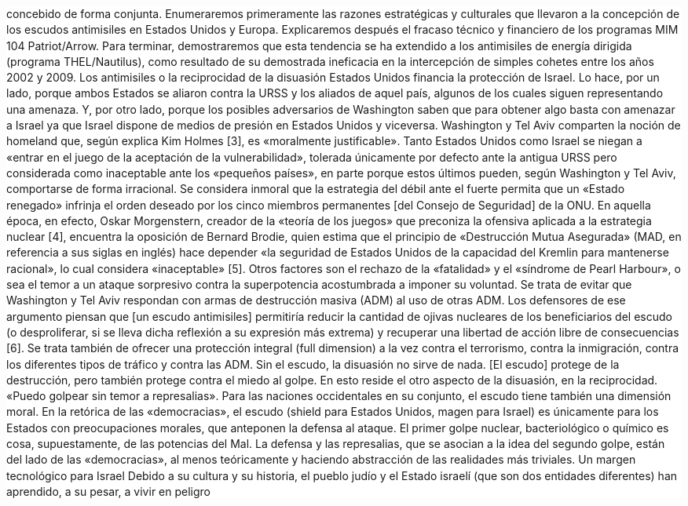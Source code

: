 concebido de forma conjunta.
Enumeraremos primeramente las razones estratégicas y culturales que llevaron
a la concepción de los escudos antimisiles en Estados Unidos y Europa.
Explicaremos después el fracaso técnico y financiero de los programas
MIM
104 Patriot/Arrow.
Para terminar, demostraremos que esta tendencia se ha
extendido a los antimisiles de energía dirigida (programa THEL/Nautilus),
como resultado de su demostrada ineficacia en la intercepción de simples
cohetes entre los años 2002 y 2009.
Los antimisiles o la reciprocidad de la disuasión
Estados Unidos financia la protección de Israel. Lo hace, por un lado,
porque ambos Estados se aliaron contra la URSS y los aliados de aquel país,
algunos de los cuales siguen representando una amenaza.
Y, por otro lado,
porque los posibles adversarios de Washington saben que para obtener algo
basta con amenazar a Israel ya que Israel dispone de medios de presión en
Estados Unidos y viceversa. Washington y Tel Aviv comparten la noción de
homeland que, según explica Kim Holmes [3], es «moralmente justificable».
Tanto Estados Unidos como Israel se niegan a «entrar en el juego de la
aceptación de la vulnerabilidad», tolerada únicamente por defecto ante la
antigua URSS pero considerada como inaceptable ante los «pequeños países»,
en parte porque estos últimos pueden, según Washington y Tel Aviv,
comportarse de forma irracional.
Se considera inmoral que la estrategia del
débil ante el fuerte permita que un «Estado renegado» infrinja el orden
deseado por los cinco miembros permanentes [del Consejo de Seguridad] de la
ONU.
En aquella época, en efecto, Oskar Morgenstern, creador de la «teoría de los
juegos» que preconiza la ofensiva aplicada a la estrategia nuclear [4],
encuentra la oposición de Bernard Brodie, quien estima que el principio de «Destrucción
Mutua Asegurada» (MAD, en referencia a sus siglas en inglés) hace depender
«la seguridad de Estados Unidos de la capacidad del Kremlin para mantenerse
racional», lo cual considera «inaceptable» [5].
Otros factores son el rechazo de la «fatalidad» y el «síndrome de Pearl
Harbour», o sea el temor a un ataque sorpresivo contra la superpotencia
acostumbrada a imponer su voluntad.
Se trata de evitar que Washington y Tel
Aviv respondan con armas de destrucción masiva (ADM) al uso de otras ADM.
Los defensores de ese argumento piensan que [un escudo antimisiles]
permitiría reducir la cantidad de ojivas nucleares de los beneficiarios del
escudo (o desproliferar, si se lleva dicha reflexión a su expresión más
extrema) y recuperar una libertad de acción libre de consecuencias [6]. Se
trata también de ofrecer una protección integral (full dimension) a la vez
contra el terrorismo, contra la inmigración, contra los diferentes tipos de
tráfico y contra las ADM.
Sin el escudo, la disuasión no sirve de nada. [El escudo] protege de la
destrucción, pero también protege contra el miedo al golpe. En esto reside
el otro aspecto de la disuasión, en la reciprocidad. «Puedo golpear sin
temor a represalias».
Para las naciones occidentales en su conjunto, el escudo tiene también una
dimensión moral.
En la retórica de las «democracias», el escudo (shield para
Estados Unidos, magen para Israel) es únicamente para los Estados con
preocupaciones morales, que anteponen la defensa al ataque. El primer golpe
nuclear, bacteriológico o químico es cosa, supuestamente, de las potencias
del Mal.
La defensa y las represalias, que se asocian a la idea del segundo
golpe, están del lado de las «democracias», al menos teóricamente y haciendo
abstracción de las realidades más triviales.
Un margen tecnológico para Israel
Debido a su cultura y su historia, el pueblo judío y
el Estado israelí (que
son dos entidades diferentes) han aprendido, a su pesar, a vivir en peligro